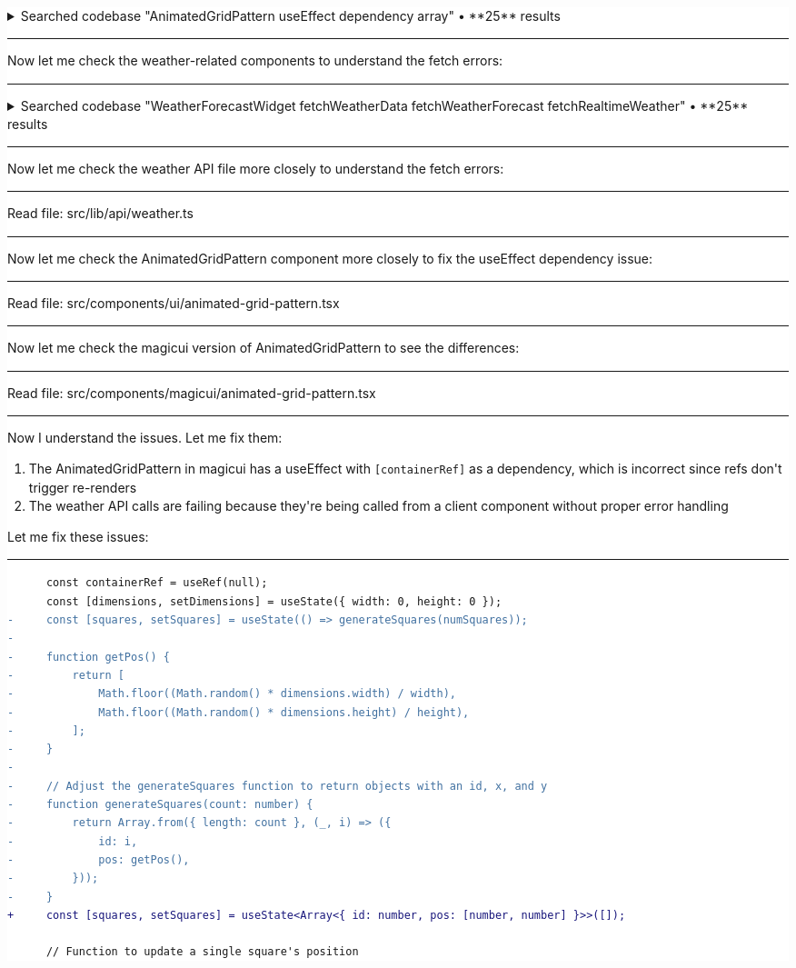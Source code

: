 <details><summary>Searched codebase "AnimatedGridPattern useEffect dependency array" • **25** results</summary></details>

---

Now let me check the weather-related components to understand the fetch errors:

---

<details><summary>Searched codebase "WeatherForecastWidget fetchWeatherData fetchWeatherForecast fetchRealtimeWeather" • **25** results</summary></details>

---

Now let me check the weather API file more closely to understand the fetch errors:

---

Read file: src/lib/api/weather.ts

---

Now let me check the AnimatedGridPattern component more closely to fix the useEffect dependency issue:

---

Read file: src/components/ui/animated-grid-pattern.tsx

---

Now let me check the magicui version of AnimatedGridPattern to see the differences:

---

Read file: src/components/magicui/animated-grid-pattern.tsx

---

Now I understand the issues. Let me fix them:

1. The AnimatedGridPattern in magicui has a useEffect with `[containerRef]` as a dependency, which is incorrect since refs don't trigger re-renders
2. The weather API calls are failing because they're being called from a client component without proper error handling

Let me fix these issues:

---

```diff
      const containerRef = useRef(null);
      const [dimensions, setDimensions] = useState({ width: 0, height: 0 });
-     const [squares, setSquares] = useState(() => generateSquares(numSquares));
- 
-     function getPos() {
-         return [
-             Math.floor((Math.random() * dimensions.width) / width),
-             Math.floor((Math.random() * dimensions.height) / height),
-         ];
-     }
- 
-     // Adjust the generateSquares function to return objects with an id, x, and y
-     function generateSquares(count: number) {
-         return Array.from({ length: count }, (_, i) => ({
-             id: i,
-             pos: getPos(),
-         }));
-     }
+     const [squares, setSquares] = useState<Array<{ id: number, pos: [number, number] }>>([]);
  
      // Function to update a single square's position
```